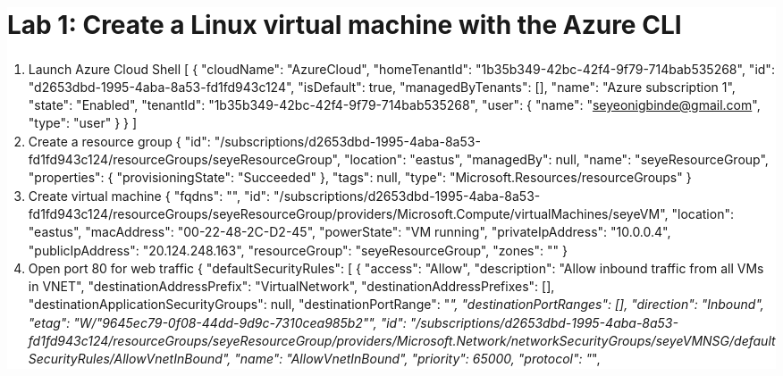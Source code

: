 # Lab 1: Create a Linux virtual machine with the Azure CLI

1. Launch Azure Cloud Shell
   [
   {
   "cloudName": "AzureCloud",
   "homeTenantId": "1b35b349-42bc-42f4-9f79-714bab535268",
   "id": "d2653dbd-1995-4aba-8a53-fd1fd943c124",
   "isDefault": true,
   "managedByTenants": [],
   "name": "Azure subscription 1",
   "state": "Enabled",
   "tenantId": "1b35b349-42bc-42f4-9f79-714bab535268",
   "user": {
   "name": "seyeonigbinde@gmail.com",
   "type": "user"
   }
   }
   ]
2. Create a resource group
   {
   "id": "/subscriptions/d2653dbd-1995-4aba-8a53-fd1fd943c124/resourceGroups/seyeResourceGroup",
   "location": "eastus",
   "managedBy": null,
   "name": "seyeResourceGroup",
   "properties": {
   "provisioningState": "Succeeded"
   },
   "tags": null,
   "type": "Microsoft.Resources/resourceGroups"
   }
3. Create virtual machine
   {
   "fqdns": "",
   "id": "/subscriptions/d2653dbd-1995-4aba-8a53-fd1fd943c124/resourceGroups/seyeResourceGroup/providers/Microsoft.Compute/virtualMachines/seyeVM",
   "location": "eastus",
   "macAddress": "00-22-48-2C-D2-45",
   "powerState": "VM running",
   "privateIpAddress": "10.0.0.4",
   "publicIpAddress": "20.124.248.163",
   "resourceGroup": "seyeResourceGroup",
   "zones": ""
   }
4. Open port 80 for web traffic
   {
   "defaultSecurityRules": [
   {
   "access": "Allow",
   "description": "Allow inbound traffic from all VMs in VNET",
   "destinationAddressPrefix": "VirtualNetwork",
   "destinationAddressPrefixes": [],
   "destinationApplicationSecurityGroups": null,
   "destinationPortRange": "_",
   "destinationPortRanges": [],
   "direction": "Inbound",
   "etag": "W/\"9645ec79-0f08-44dd-9d9c-7310cea985b2\"",
   "id": "/subscriptions/d2653dbd-1995-4aba-8a53-fd1fd943c124/resourceGroups/seyeResourceGroup/providers/Microsoft.Network/networkSecurityGroups/seyeVMNSG/defaultSecurityRules/AllowVnetInBound",
   "name": "AllowVnetInBound",
   "priority": 65000,
   "protocol": "_",